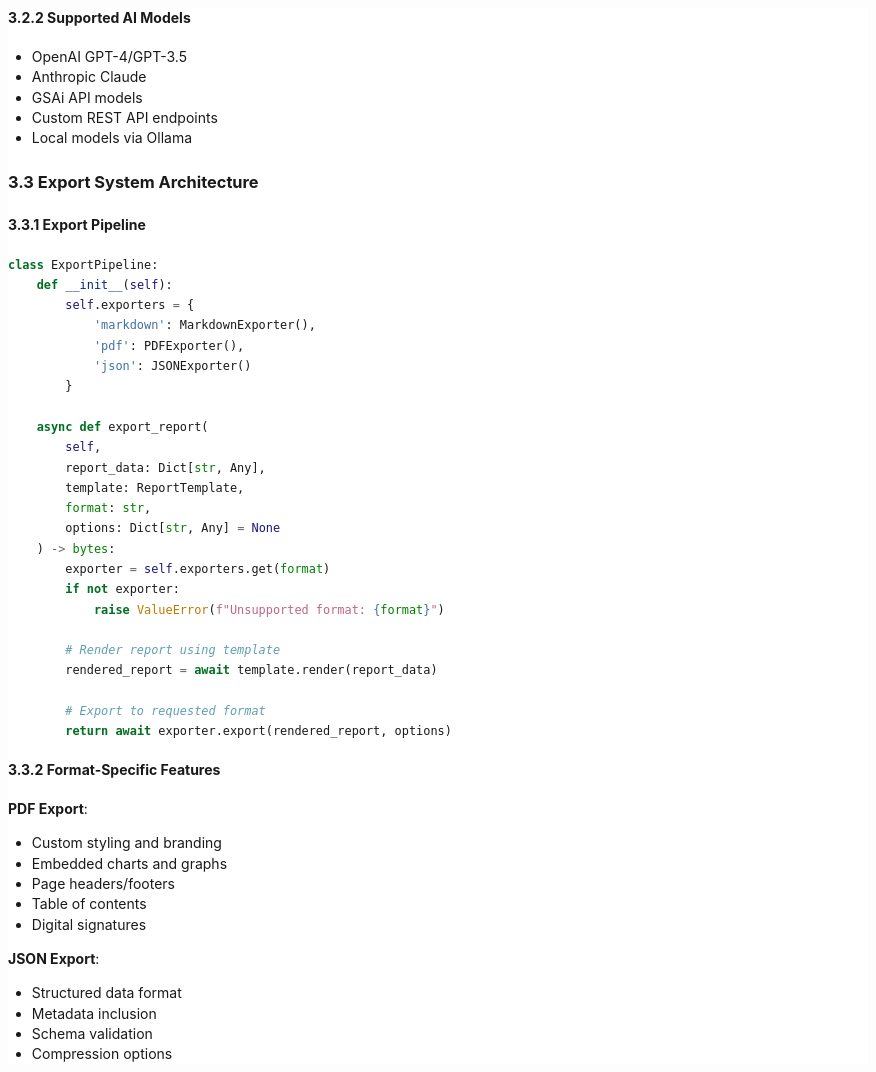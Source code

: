 #### 3.2.2 Supported AI Models

- OpenAI GPT-4/GPT-3.5
- Anthropic Claude
- GSAi API models
- Custom REST API endpoints
- Local models via Ollama

### 3.3 Export System Architecture

#### 3.3.1 Export Pipeline

```python
class ExportPipeline:
    def __init__(self):
        self.exporters = {
            'markdown': MarkdownExporter(),
            'pdf': PDFExporter(),
            'json': JSONExporter()
        }
    
    async def export_report(
        self, 
        report_data: Dict[str, Any], 
        template: ReportTemplate,
        format: str,
        options: Dict[str, Any] = None
    ) -> bytes:
        exporter = self.exporters.get(format)
        if not exporter:
            raise ValueError(f"Unsupported format: {format}")
        
        # Render report using template
        rendered_report = await template.render(report_data)
        
        # Export to requested format
        return await exporter.export(rendered_report, options)
```

#### 3.3.2 Format-Specific Features

**PDF Export**:
- Custom styling and branding
- Embedded charts and graphs
- Page headers/footers
- Table of contents
- Digital signatures

**JSON Export**:
- Structured data format
- Metadata inclusion
- Schema validation
- Compression options
